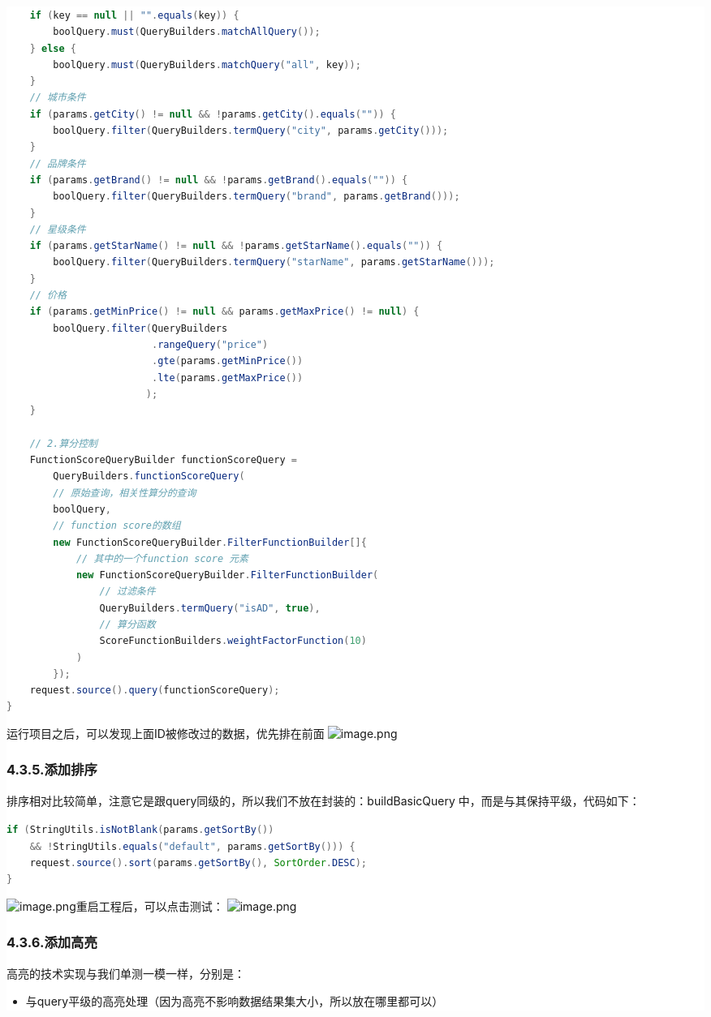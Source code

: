 ```java
    if (key == null || "".equals(key)) {
        boolQuery.must(QueryBuilders.matchAllQuery());
    } else {
        boolQuery.must(QueryBuilders.matchQuery("all", key));
    }
    // 城市条件
    if (params.getCity() != null && !params.getCity().equals("")) {
        boolQuery.filter(QueryBuilders.termQuery("city", params.getCity()));
    }
    // 品牌条件
    if (params.getBrand() != null && !params.getBrand().equals("")) {
        boolQuery.filter(QueryBuilders.termQuery("brand", params.getBrand()));
    }
    // 星级条件
    if (params.getStarName() != null && !params.getStarName().equals("")) {
        boolQuery.filter(QueryBuilders.termQuery("starName", params.getStarName()));
    }
    // 价格
    if (params.getMinPrice() != null && params.getMaxPrice() != null) {
        boolQuery.filter(QueryBuilders
                         .rangeQuery("price")
                         .gte(params.getMinPrice())
                         .lte(params.getMaxPrice())
                        );
    }

    // 2.算分控制
    FunctionScoreQueryBuilder functionScoreQuery =
        QueryBuilders.functionScoreQuery(
        // 原始查询，相关性算分的查询
        boolQuery,
        // function score的数组
        new FunctionScoreQueryBuilder.FilterFunctionBuilder[]{
            // 其中的一个function score 元素
            new FunctionScoreQueryBuilder.FilterFunctionBuilder(
                // 过滤条件
                QueryBuilders.termQuery("isAD", true),
                // 算分函数
                ScoreFunctionBuilders.weightFactorFunction(10)
            )
        });
    request.source().query(functionScoreQuery);
}
```
运行项目之后，可以发现上面ID被修改过的数据，优先排在前面
![image.png](https://cdn.nlark.com/yuque/0/2023/png/1169676/1680340116058-bf48e55d-b671-43f8-8088-0ec872592cf9.png?x-oss-process=image%2Fwatermark%2Ctype_d3F5LW1pY3JvaGVp%2Csize_50%2Ctext_5rK554K45bCP5rOi%2Ccolor_FFFFFF%2Cshadow_50%2Ct_80%2Cg_se%2Cx_10%2Cy_10#averageHue=%23857d69&clientId=ua6061438-0de9-4&from=paste&height=193&id=ub58a885d&originHeight=289&originWidth=1762&originalType=binary&ratio=1.5&rotation=0&showTitle=false&size=133265&status=done&style=none&taskId=ue90d7460-4dd8-4626-aaec-8d2ee9f2126&title=&width=1174.6666666666667)
### 4.3.5.添加排序
排序相对比较简单，注意它是跟query同级的，所以我们不放在封装的：buildBasicQuery 中，而是与其保持平级，代码如下：
```java
if (StringUtils.isNotBlank(params.getSortBy()) 
    && !StringUtils.equals("default", params.getSortBy())) {
    request.source().sort(params.getSortBy(), SortOrder.DESC);
}
```
![image.png](https://cdn.nlark.com/yuque/0/2023/png/1169676/1680340851977-7d49abcc-cbb7-435c-892e-a722a91fb6cc.png?x-oss-process=image%2Fwatermark%2Ctype_d3F5LW1pY3JvaGVp%2Csize_45%2Ctext_5rK554K45bCP5rOi%2Ccolor_FFFFFF%2Cshadow_50%2Ct_80%2Cg_se%2Cx_10%2Cy_10#averageHue=%23fdfaf7&clientId=ua6061438-0de9-4&from=paste&height=339&id=uf44dde81&originHeight=509&originWidth=1585&originalType=binary&ratio=1.5&rotation=0&showTitle=false&size=63008&status=done&style=none&taskId=u133fa866-d601-419a-b376-111fb05c28c&title=&width=1056.6666666666667)重启工程后，可以点击测试：
![image.png](https://cdn.nlark.com/yuque/0/2023/png/1169676/1680340905221-13c1dfbc-f24d-4609-805a-fcd6be7a6466.png?x-oss-process=image%2Fwatermark%2Ctype_d3F5LW1pY3JvaGVp%2Csize_43%2Ctext_5rK554K45bCP5rOi%2Ccolor_FFFFFF%2Cshadow_50%2Ct_80%2Cg_se%2Cx_10%2Cy_10#averageHue=%23f8f5f1&clientId=ua6061438-0de9-4&from=paste&height=533&id=ud5df51d0&originHeight=800&originWidth=1510&originalType=binary&ratio=1.5&rotation=0&showTitle=false&size=250352&status=done&style=none&taskId=u6a9d4652-41b9-422a-827e-a94ec09cdcc&title=&width=1006.6666666666666)
### 4.3.6.添加高亮
高亮的技术实现与我们单测一模一样，分别是：

- 与query平级的高亮处理（因为高亮不影响数据结果集大小，所以放在哪里都可以）

